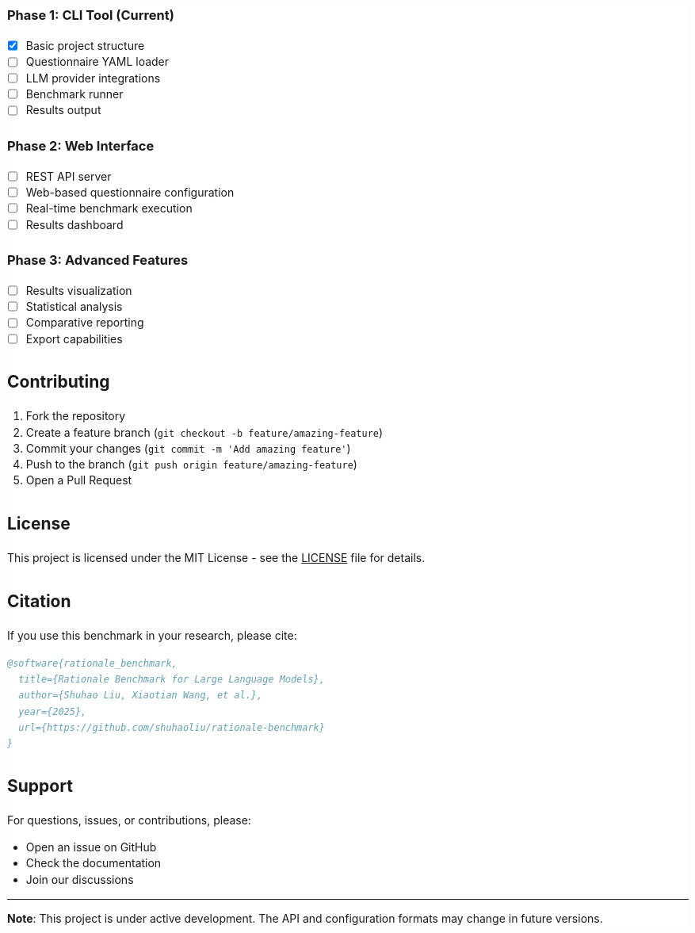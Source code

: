 ### Phase 1: CLI Tool (Current)
- [x] Basic project structure
- [ ] Questionnaire YAML loader
- [ ] LLM provider integrations
- [ ] Benchmark runner
- [ ] Results output

### Phase 2: Web Interface
- [ ] REST API server
- [ ] Web-based questionnaire configuration
- [ ] Real-time benchmark execution
- [ ] Results dashboard

### Phase 3: Advanced Features
- [ ] Results visualization
- [ ] Statistical analysis
- [ ] Comparative reporting
- [ ] Export capabilities

## Contributing

1. Fork the repository
2. Create a feature branch (`git checkout -b feature/amazing-feature`)
3. Commit your changes (`git commit -m 'Add amazing feature'`)
4. Push to the branch (`git push origin feature/amazing-feature`)
5. Open a Pull Request

## License

This project is licensed under the MIT License - see the [LICENSE](LICENSE) file for details.

## Citation

If you use this benchmark in your research, please cite:

```bibtex
@software{rationale_benchmark,
  title={Rationale Benchmark for Large Language Models},
  author={Shuhao Liu, Xiaotian Wang, et al.},
  year={2025},
  url={https://github.com/shuhaoliu/rationale-benchmark}
}
```

## Support

For questions, issues, or contributions, please:
- Open an issue on GitHub
- Check the documentation
- Join our discussions

---

**Note**: This project is under active development. The API and configuration formats may change in future versions.
